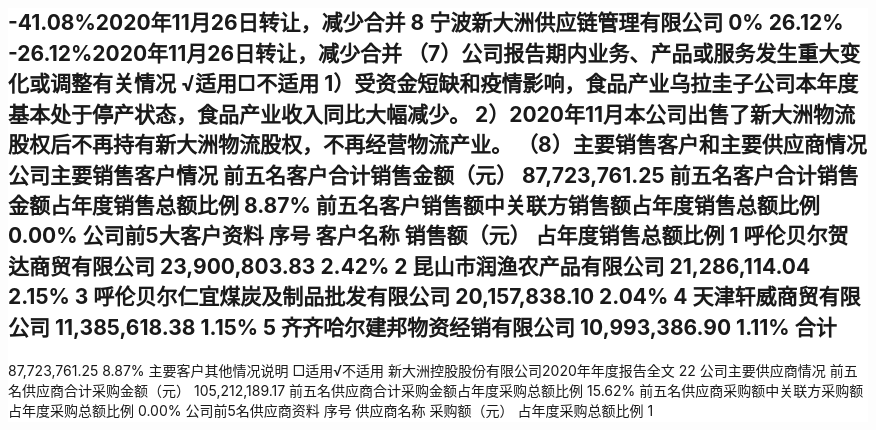 -41.08%2020年11月26日转让，减少合并
8
宁波新大洲供应链管理有限公司
0%
26.12%
-26.12%2020年11月26日转让，减少合并
（7）公司报告期内业务、产品或服务发生重大变化或调整有关情况
√适用□不适用
1）受资金短缺和疫情影响，食品产业乌拉圭子公司本年度基本处于停产状态，食品产业收入同比大幅减少。
2）2020年11月本公司出售了新大洲物流股权后不再持有新大洲物流股权，不再经营物流产业。
（8）主要销售客户和主要供应商情况
公司主要销售客户情况
前五名客户合计销售金额（元）
87,723,761.25
前五名客户合计销售金额占年度销售总额比例
8.87%
前五名客户销售额中关联方销售额占年度销售总额比例
0.00%
公司前5大客户资料
序号
客户名称
销售额（元）
占年度销售总额比例
1
呼伦贝尔贺达商贸有限公司
23,900,803.83
2.42%
2
昆山市润渔农产品有限公司
21,286,114.04
2.15%
3
呼伦贝尔仁宜煤炭及制品批发有限公司
20,157,838.10
2.04%
4
天津轩威商贸有限公司
11,385,618.38
1.15%
5
齐齐哈尔建邦物资经销有限公司
10,993,386.90
1.11%
合计
--
87,723,761.25
8.87%
主要客户其他情况说明
□适用√不适用
新大洲控股股份有限公司2020年年度报告全文
22
公司主要供应商情况
前五名供应商合计采购金额（元）
105,212,189.17
前五名供应商合计采购金额占年度采购总额比例
15.62%
前五名供应商采购额中关联方采购额占年度采购总额比例
0.00%
公司前5名供应商资料
序号
供应商名称
采购额（元）
占年度采购总额比例
1